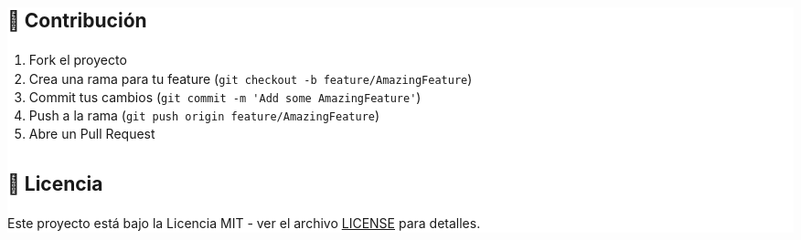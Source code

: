 ## 🤝 Contribución

1. Fork el proyecto
2. Crea una rama para tu feature (`git checkout -b feature/AmazingFeature`)
3. Commit tus cambios (`git commit -m 'Add some AmazingFeature'`)
4. Push a la rama (`git push origin feature/AmazingFeature`)
5. Abre un Pull Request

## 📄 Licencia

Este proyecto está bajo la Licencia MIT - ver el archivo [LICENSE](LICENSE) para detalles.